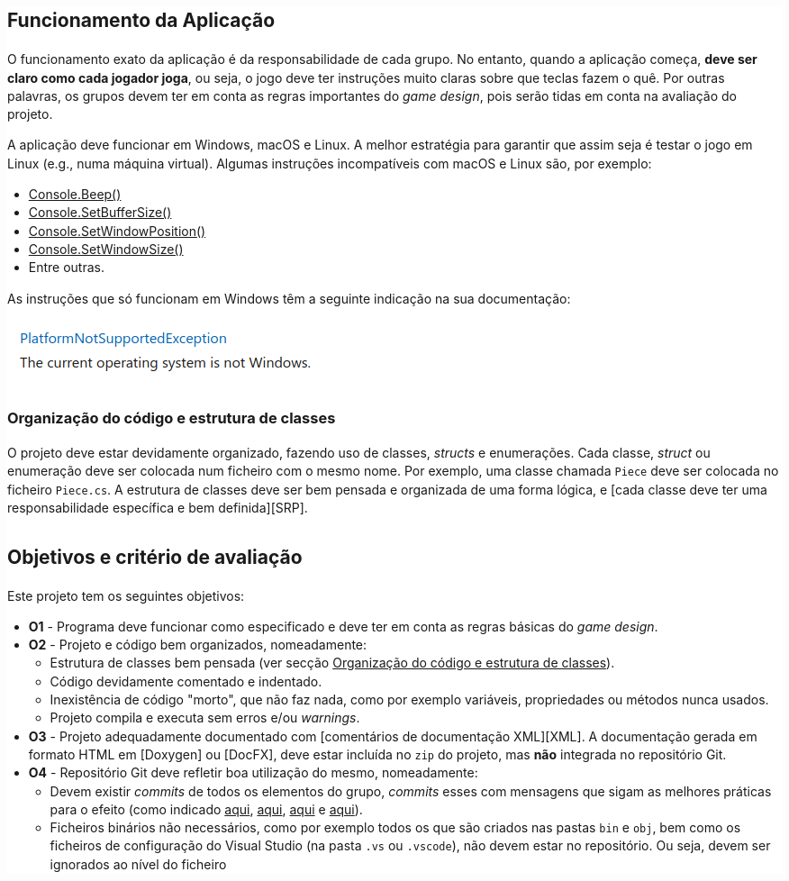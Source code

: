 ## Funcionamento da Aplicação

O funcionamento exato da aplicação é da responsabilidade de cada grupo. No
entanto, quando a aplicação começa, **deve ser claro como cada jogador joga**,
ou seja, o jogo deve ter instruções muito claras sobre que teclas fazem o quê.
Por outras palavras, os grupos devem ter em conta as regras importantes do
_game design_, pois serão tidas em conta na avaliação do projeto.

A aplicação deve funcionar em Windows, macOS e Linux. A melhor estratégia para
garantir que assim seja é testar o jogo em Linux (e.g., numa máquina virtual).
Algumas instruções incompatíveis com macOS e Linux são, por exemplo:

* [Console.Beep()](https://docs.microsoft.com/dotnet/api/system.console.beep)
* [Console.SetBufferSize()](https://docs.microsoft.com/dotnet/api/system.console.setbuffersize)
* [Console.SetWindowPosition()](https://docs.microsoft.com/dotnet/api/system.console.setwindowposition)
* [Console.SetWindowSize()](https://docs.microsoft.com/dotnet/api/system.console.setwindowsize)
* Entre outras.

As instruções que só funcionam em Windows têm a seguinte indicação na sua
documentação:

![The current operating system is not Windows.](img/notsupported.png "The current operating system is not Windows.")

### Organização do código e estrutura de classes

O projeto deve estar devidamente organizado, fazendo uso de classes, _structs_
e enumerações. Cada classe, _struct_ ou enumeração deve ser colocada num
ficheiro com o mesmo nome. Por exemplo, uma classe chamada `Piece` deve ser
colocada no ficheiro `Piece.cs`. A estrutura de classes deve ser bem pensada e
organizada de uma forma lógica, e [cada classe deve ter uma responsabilidade
específica e bem definida][SRP].

## Objetivos e critério de avaliação

Este projeto tem os seguintes objetivos:

* **O1** - Programa deve funcionar como especificado e deve ter em conta as
  regras básicas do _game design_.
* **O2** - Projeto e código bem organizados, nomeadamente:
  * Estrutura de classes bem pensada (ver secção [Organização do código e
    estrutura de classes](#organizacao-do-codigo-e-estrutura-de-classes)).
  * Código devidamente comentado e indentado.
  * Inexistência de código "morto", que não faz nada, como por exemplo
    variáveis, propriedades ou métodos nunca usados.
  * Projeto compila e executa sem erros e/ou *warnings*.
* **O3** - Projeto adequadamente documentado com [comentários de documentação
  XML][XML]. A documentação gerada em formato HTML em [Doxygen] ou [DocFX],
  deve estar incluída no `zip` do projeto, mas **não** integrada no repositório
  Git.
* **O4** - Repositório Git deve refletir boa utilização do mesmo, nomeadamente:
  * Devem existir *commits* de todos os elementos do grupo, _commits_ esses
    com mensagens que sigam as melhores práticas para o efeito (como indicado
    [aqui](https://chris.beams.io/posts/git-commit/),
    [aqui](https://gist.github.com/robertpainsi/b632364184e70900af4ab688decf6f53),
    [aqui](https://github.com/erlang/otp/wiki/writing-good-commit-messages) e
    [aqui](https://stackoverflow.com/questions/2290016/git-commit-messages-50-72-formatting)).
  * Ficheiros binários não necessários, como por exemplo todos os que são
    criados nas pastas `bin` e `obj`, bem como os ficheiros de configuração
    do Visual Studio (na pasta `.vs` ou `.vscode`), não devem estar no
    repositório. Ou seja, devem ser ignorados ao nível do ficheiro